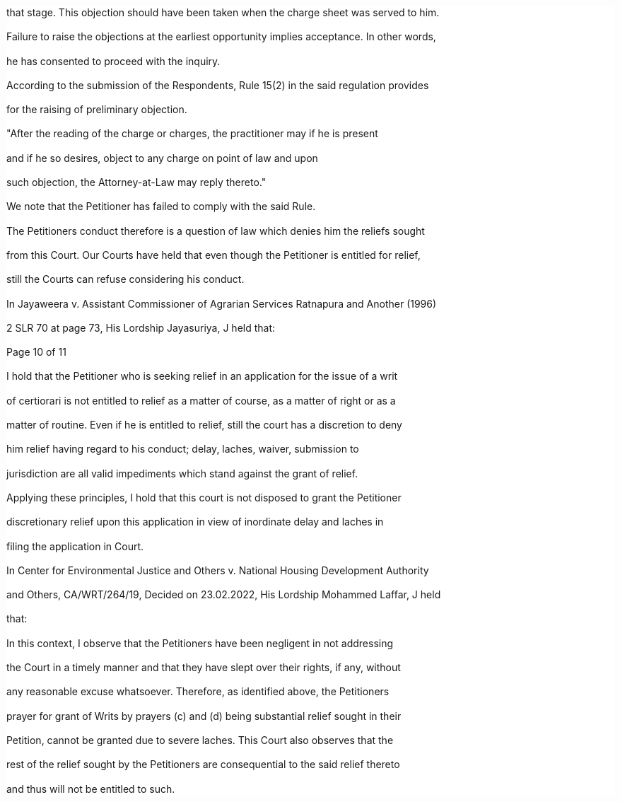 that stage. This objection should have been taken when the charge sheet was served to him.

Failure to raise the objections at the earliest opportunity implies acceptance. In other words,

he has consented to proceed with the inquiry.

According to the submission of the Respondents, Rule 15(2) in the said regulation provides

for the raising of preliminary objection.

"After the reading of the charge or charges, the practitioner may if he is present

and if he so desires, object to any charge on point of law and upon

such objection, the Attorney-at-Law may reply thereto."

We note that the Petitioner has failed to comply with the said Rule.

The Petitioners conduct therefore is a question of law which denies him the reliefs sought

from this Court. Our Courts have held that even though the Petitioner is entitled for relief,

still the Courts can refuse considering his conduct.

In Jayaweera v. Assistant Commissioner of Agrarian Services Ratnapura and Another (1996)

2 SLR 70 at page 73, His Lordship Jayasuriya, J held that:

Page 10 of 11

I hold that the Petitioner who is seeking relief in an application for the issue of a writ

of certiorari is not entitled to relief as a matter of course, as a matter of right or as a

matter of routine. Even if he is entitled to relief, still the court has a discretion to deny

him relief having regard to his conduct; delay, laches, waiver, submission to

jurisdiction are all valid impediments which stand against the grant of relief.

Applying these principles, I hold that this court is not disposed to grant the Petitioner

discretionary relief upon this application in view of inordinate delay and laches in

filing the application in Court.

In Center for Environmental Justice and Others v. National Housing Development Authority

and Others, CA/WRT/264/19, Decided on 23.02.2022, His Lordship Mohammed Laffar, J held

that:

In this context, I observe that the Petitioners have been negligent in not addressing

the Court in a timely manner and that they have slept over their rights, if any, without

any reasonable excuse whatsoever. Therefore, as identified above, the Petitioners

prayer for grant of Writs by prayers (c) and (d) being substantial relief sought in their

Petition, cannot be granted due to severe laches. This Court also observes that the

rest of the relief sought by the Petitioners are consequential to the said relief thereto

and thus will not be entitled to such.
